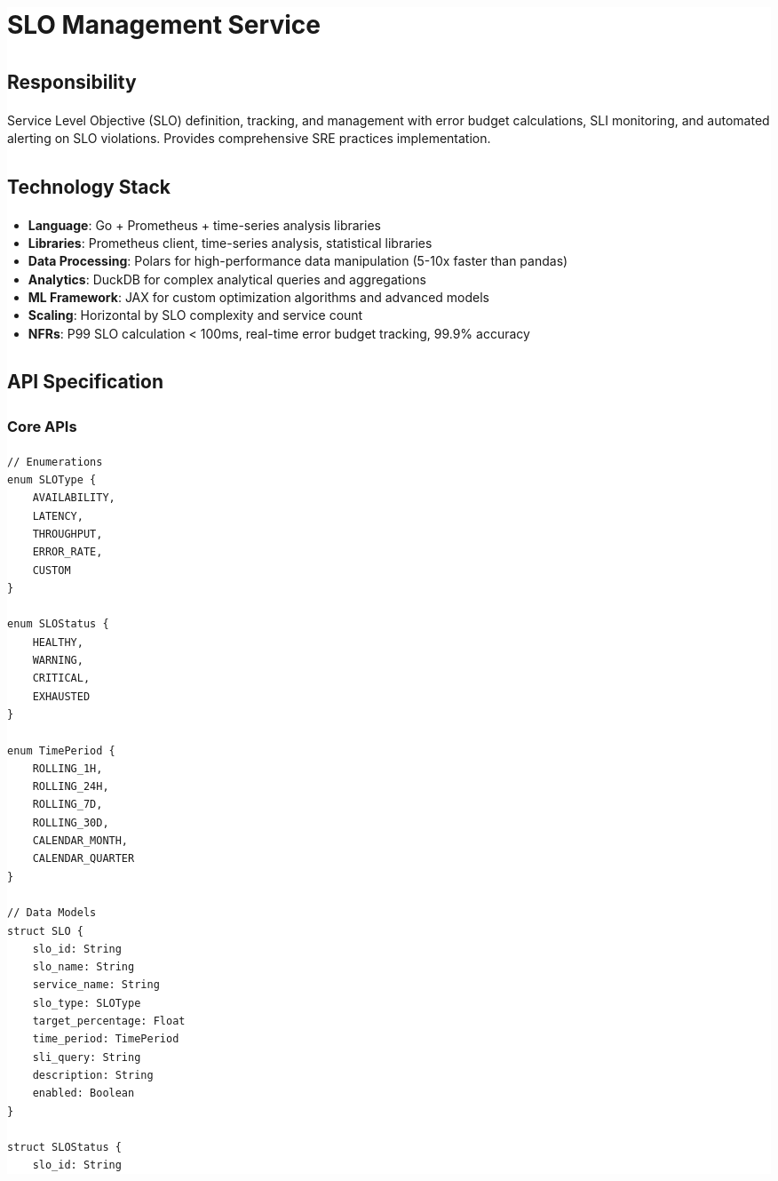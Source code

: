 # SLO Management Service

## Responsibility
Service Level Objective (SLO) definition, tracking, and management with error budget calculations, SLI monitoring, and automated alerting on SLO violations. Provides comprehensive SRE practices implementation.

## Technology Stack
- **Language**: Go + Prometheus + time-series analysis libraries
- **Libraries**: Prometheus client, time-series analysis, statistical libraries
- **Data Processing**: Polars for high-performance data manipulation (5-10x faster than pandas)
- **Analytics**: DuckDB for complex analytical queries and aggregations
- **ML Framework**: JAX for custom optimization algorithms and advanced models
- **Scaling**: Horizontal by SLO complexity and service count
- **NFRs**: P99 SLO calculation < 100ms, real-time error budget tracking, 99.9% accuracy

## API Specification

### Core APIs
```pseudo
// Enumerations
enum SLOType {
    AVAILABILITY,
    LATENCY,
    THROUGHPUT,
    ERROR_RATE,
    CUSTOM
}

enum SLOStatus {
    HEALTHY,
    WARNING,
    CRITICAL,
    EXHAUSTED
}

enum TimePeriod {
    ROLLING_1H,
    ROLLING_24H,
    ROLLING_7D,
    ROLLING_30D,
    CALENDAR_MONTH,
    CALENDAR_QUARTER
}

// Data Models
struct SLO {
    slo_id: String
    slo_name: String
    service_name: String
    slo_type: SLOType
    target_percentage: Float
    time_period: TimePeriod
    sli_query: String
    description: String
    enabled: Boolean
}

struct SLOStatus {
    slo_id: String
```